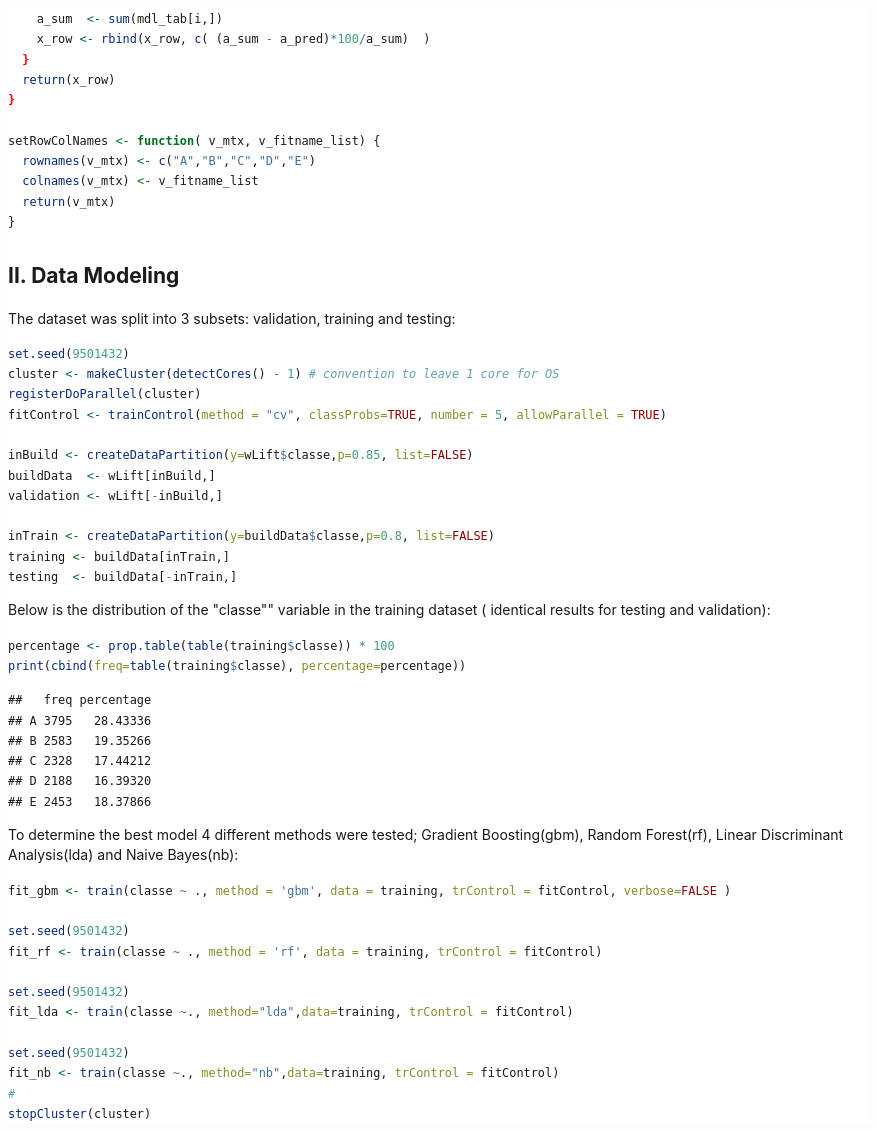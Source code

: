 ```r
    a_sum  <- sum(mdl_tab[i,])
    x_row <- rbind(x_row, c( (a_sum - a_pred)*100/a_sum)  )
  }
  return(x_row)
}

setRowColNames <- function( v_mtx, v_fitname_list) {
  rownames(v_mtx) <- c("A","B","C","D","E")
  colnames(v_mtx) <- v_fitname_list
  return(v_mtx)
}
```

## II. Data Modeling

The dataset was split into 3 subsets: validation, training and testing:

```r
set.seed(9501432)
cluster <- makeCluster(detectCores() - 1) # convention to leave 1 core for OS
registerDoParallel(cluster)
fitControl <- trainControl(method = "cv", classProbs=TRUE, number = 5, allowParallel = TRUE)

inBuild <- createDataPartition(y=wLift$classe,p=0.85, list=FALSE)
buildData  <- wLift[inBuild,]
validation <- wLift[-inBuild,]

inTrain <- createDataPartition(y=buildData$classe,p=0.8, list=FALSE)
training <- buildData[inTrain,]
testing  <- buildData[-inTrain,]
```


Below is the distribution of the "classe"" variable in the training dataset ( identical results for testing and validation):

```r
percentage <- prop.table(table(training$classe)) * 100
print(cbind(freq=table(training$classe), percentage=percentage))
```

```
##   freq percentage
## A 3795   28.43336
## B 2583   19.35266
## C 2328   17.44212
## D 2188   16.39320
## E 2453   18.37866
```

To determine the best model 4 different methods were tested; Gradient Boosting(gbm), Random Forest(rf), Linear Discriminant Analysis(lda) and Naive Bayes(nb):

```r
fit_gbm <- train(classe ~ ., method = 'gbm', data = training, trControl = fitControl, verbose=FALSE )

set.seed(9501432)
fit_rf <- train(classe ~ ., method = 'rf', data = training, trControl = fitControl)

set.seed(9501432)
fit_lda <- train(classe ~., method="lda",data=training, trControl = fitControl)

set.seed(9501432)
fit_nb <- train(classe ~., method="nb",data=training, trControl = fitControl)
#
stopCluster(cluster)
```